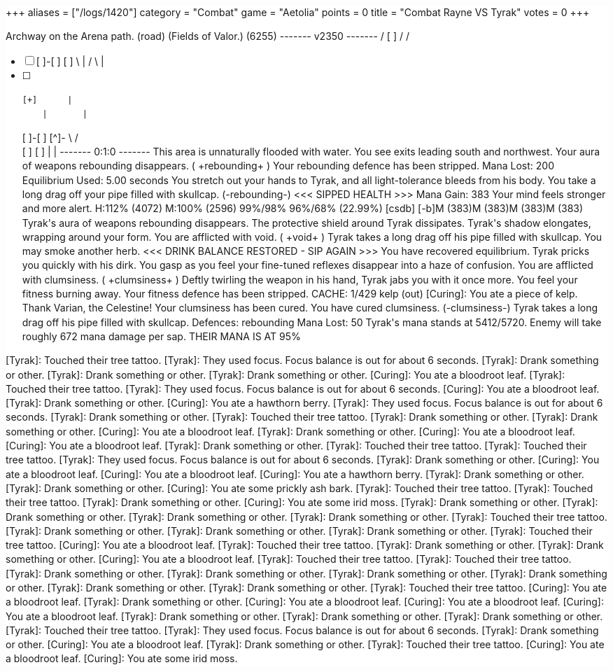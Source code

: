 +++
aliases = ["/logs/1420"]
category = "Combat"
game = "Aetolia"
points = 0
title = "Combat Rayne VS Tyrak"
votes = 0
+++

Archway on the Arena path. (road) (Fields of Valor.) (6255)
------- v2350 -------
                /
             [ ]
            /       /
-[ ] [ ]-[ ]     [ ]
\ | /   \         | 
-[ ]     [+]      | 
          |       | 
     [ ]-[ ]     [^]-
\   /       \
 [ ]         [ ]
  |           | 
------- 0:1:0 -------
This area is unnaturally flooded with water.
You see exits leading south and northwest.
Your aura of weapons rebounding disappears.
( +rebounding+ )
Your rebounding defence has been stripped.
Mana Lost: 200
Equilibrium Used: 5.00 seconds
You stretch out your hands to Tyrak, and all light-tolerance bleeds from his body.
You take a long drag off your pipe filled with skullcap.
(-rebounding-)
<<< SIPPED HEALTH >>>
Mana Gain: 383
Your mind feels stronger and more alert.
H:112% (4072) M:100% (2596) 99%/98% 96%/68% (22.99%) [csdb] [-b]M (383)M (383)M (383)M (383)
Tyrak's aura of weapons rebounding disappears.
The protective shield around Tyrak dissipates.
Tyrak's shadow elongates, wrapping around your form.
You are afflicted with void.
( +void+ )
Tyrak takes a long drag off his pipe filled with skullcap.
You may smoke another herb.
<<< DRINK BALANCE RESTORED - SIP AGAIN >>>
You have recovered equilibrium.
Tyrak pricks you quickly with his dirk.
You gasp as you feel your fine-tuned reflexes disappear into a haze of confusion.
You are afflicted with clumsiness.
( +clumsiness+ )
Deftly twirling the weapon in his hand, Tyrak jabs you with it once more.
You feel your fitness burning away.
Your fitness defence has been stripped.
CACHE: 1/429 kelp (out)
[Curing]: You ate a piece of kelp.
Thank Varian, the Celestine! Your clumsiness has been cured.
You have cured clumsiness.
(-clumsiness-)
Tyrak takes a long drag off his pipe filled with skullcap.
Defences: rebounding
Mana Lost: 50
Tyrak's mana stands at 5412/5720.
Enemy will take roughly 672 mana damage per sap.
THEIR MANA IS AT 95%

[Tyrak]: Touched their tree tattoo.
[Tyrak]: They used focus. Focus balance is out for about 6 seconds.
[Tyrak]: Drank something or other.
[Tyrak]: Drank something or other.
[Tyrak]: Drank something or other.
[Curing]: You ate a bloodroot leaf.
[Tyrak]: Touched their tree tattoo.
[Tyrak]: They used focus. Focus balance is out for about 6 seconds.
[Curing]: You ate a bloodroot leaf.
[Tyrak]: Drank something or other.
[Curing]: You ate a hawthorn berry.
[Tyrak]: They used focus. Focus balance is out for about 6 seconds.
[Tyrak]: Drank something or other.
[Tyrak]: Touched their tree tattoo.
[Tyrak]: Drank something or other.
[Tyrak]: Drank something or other.
[Curing]: You ate a bloodroot leaf.
[Tyrak]: Drank something or other.
[Curing]: You ate a bloodroot leaf.
[Curing]: You ate a bloodroot leaf.
[Tyrak]: Drank something or other.
[Tyrak]: Touched their tree tattoo.
[Tyrak]: Touched their tree tattoo.
[Tyrak]: They used focus. Focus balance is out for about 6 seconds.
[Tyrak]: Drank something or other.
[Curing]: You ate a bloodroot leaf.
[Curing]: You ate a bloodroot leaf.
[Curing]: You ate a hawthorn berry.
[Tyrak]: Drank something or other.
[Tyrak]: Drank something or other.
[Curing]: You ate some prickly ash bark.
[Tyrak]: Touched their tree tattoo.
[Tyrak]: Touched their tree tattoo.
[Tyrak]: Drank something or other.
[Curing]: You ate some irid moss.
[Tyrak]: Drank something or other.
[Tyrak]: Drank something or other.
[Tyrak]: Drank something or other.
[Tyrak]: Drank something or other.
[Tyrak]: Touched their tree tattoo.
[Tyrak]: Drank something or other.
[Tyrak]: Drank something or other.
[Tyrak]: Drank something or other.
[Tyrak]: Touched their tree tattoo.
[Curing]: You ate a bloodroot leaf.
[Tyrak]: Touched their tree tattoo.
[Tyrak]: Drank something or other.
[Tyrak]: Drank something or other.
[Curing]: You ate a bloodroot leaf.
[Tyrak]: Touched their tree tattoo.
[Tyrak]: Touched their tree tattoo.
[Tyrak]: Drank something or other.
[Tyrak]: Drank something or other.
[Tyrak]: Drank something or other.
[Tyrak]: Drank something or other.
[Tyrak]: Drank something or other.
[Tyrak]: Drank something or other.
[Tyrak]: Touched their tree tattoo.
[Curing]: You ate a bloodroot leaf.
[Tyrak]: Drank something or other.
[Curing]: You ate a bloodroot leaf.
[Curing]: You ate a bloodroot leaf.
[Curing]: You ate a bloodroot leaf.
[Tyrak]: Drank something or other.
[Tyrak]: Drank something or other.
[Tyrak]: Drank something or other.
[Tyrak]: Touched their tree tattoo.
[Tyrak]: They used focus. Focus balance is out for about 6 seconds.
[Tyrak]: Drank something or other.
[Curing]: You ate a bloodroot leaf.
[Tyrak]: Drank something or other.
[Tyrak]: Touched their tree tattoo.
[Curing]: You ate a bloodroot leaf.
[Curing]: You ate some irid moss.